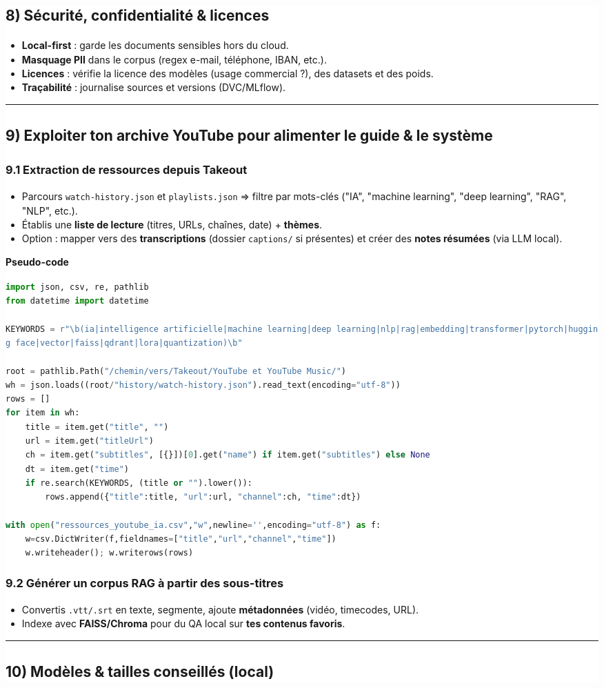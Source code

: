 ## 8) Sécurité, confidentialité & licences

- **Local-first** : garde les documents sensibles hors du cloud.
- **Masquage PII** dans le corpus (regex e-mail, téléphone, IBAN, etc.).
- **Licences** : vérifie la licence des modèles (usage commercial ?), des datasets et des poids.
- **Traçabilité** : journalise sources et versions (DVC/MLflow).

---

## 9) Exploiter **ton archive YouTube** pour alimenter le guide & le système

### 9.1 Extraction de ressources depuis Takeout
- Parcours `watch-history.json` et `playlists.json` ⇒ filtre par mots-clés ("IA", "machine learning", "deep learning", "RAG", "NLP", etc.).
- Établis une **liste de lecture** (titres, URLs, chaînes, date) + **thèmes**.
- Option : mapper vers des **transcriptions** (dossier `captions/` si présentes) et créer des **notes résumées** (via LLM local).

**Pseudo-code**
```python
import json, csv, re, pathlib
from datetime import datetime

KEYWORDS = r"\b(ia|intelligence artificielle|machine learning|deep learning|nlp|rag|embedding|transformer|pytorch|hugging face|vector|faiss|qdrant|lora|quantization)\b"

root = pathlib.Path("/chemin/vers/Takeout/YouTube et YouTube Music/")
wh = json.loads((root/"history/watch-history.json").read_text(encoding="utf-8"))
rows = []
for item in wh:
    title = item.get("title", "")
    url = item.get("titleUrl")
    ch = item.get("subtitles", [{}])[0].get("name") if item.get("subtitles") else None
    dt = item.get("time")
    if re.search(KEYWORDS, (title or "").lower()):
        rows.append({"title":title, "url":url, "channel":ch, "time":dt})

with open("ressources_youtube_ia.csv","w",newline='',encoding="utf-8") as f:
    w=csv.DictWriter(f,fieldnames=["title","url","channel","time"])
    w.writeheader(); w.writerows(rows)
```

### 9.2 Générer un **corpus RAG** à partir des sous-titres
- Convertis `.vtt/.srt` en texte, segmente, ajoute **métadonnées** (vidéo, timecodes, URL).
- Indexe avec **FAISS/Chroma** pour du QA local sur **tes contenus favoris**.

---

## 10) Modèles & tailles conseillés (local)
